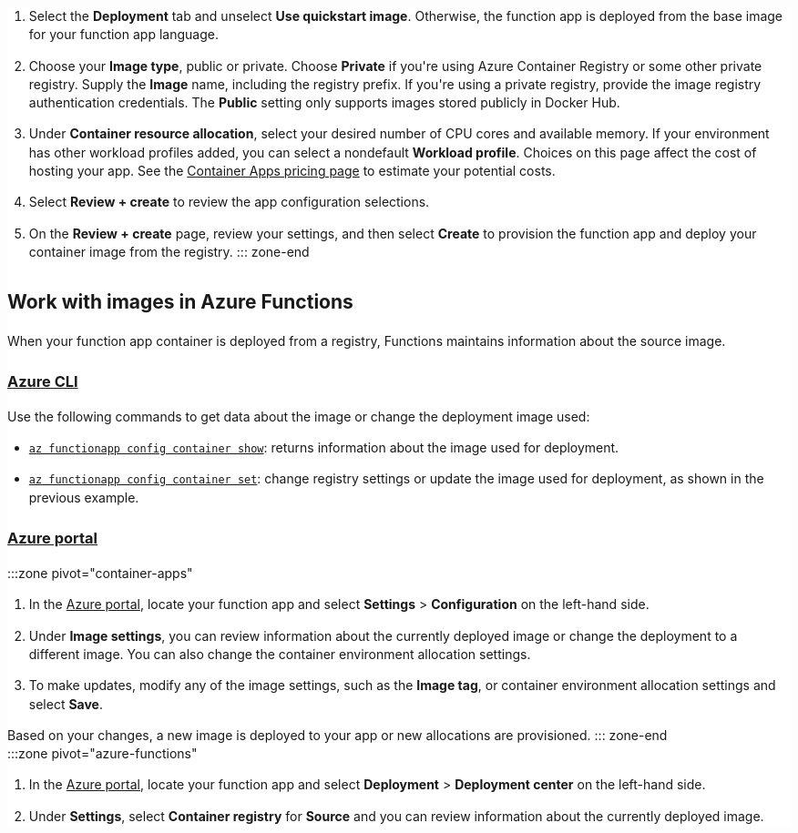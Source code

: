 1. Select the **Deployment** tab and unselect **Use quickstart image**. Otherwise, the function app is deployed from the base image for your function app language.

1. Choose your **Image type**, public or private. Choose **Private** if you're using Azure Container Registry or some other private registry. Supply the **Image** name, including the registry prefix. If you're using a private registry, provide the image registry authentication credentials. The **Public** setting only supports images stored publicly in Docker Hub.

1. Under **Container resource allocation**, select your desired number of CPU cores and available memory. If your environment has other workload profiles added, you can select a nondefault **Workload profile**. Choices on this page affect the cost of hosting your app. See the [Container Apps pricing page](https://azure.microsoft.com/pricing/details/container-apps/) to estimate your potential costs. 
   
1. Select **Review + create** to review the app configuration selections.

1. On the **Review + create** page, review your settings, and then select **Create** to provision the function app and deploy your container image from the registry.
::: zone-end  

## Work with images in Azure Functions

When your function app container is deployed from a registry, Functions maintains information about the source image. 

### [Azure CLI](#tab/azure-cli2)

Use the following commands to get data about the image or change the deployment image used:

 +  [`az functionapp config container show`](/cli/azure/functionapp/config/container#az-functionapp-config-container-show): returns information about the image used for deployment. 

 +  [`az functionapp config container set`](/cli/azure/functionapp/config/container#az-functionapp-config-container-set): change registry settings or update the image used for deployment, as shown in the previous example.

### [Azure portal](#tab/portal)
:::zone pivot="container-apps"  
1. In the [Azure portal], locate your function app and select **Settings** > **Configuration** on the left-hand side. 

1. Under **Image settings**, you can review information about the currently deployed image or change the deployment to a different image. You can also change the container environment allocation settings.

1. To make updates, modify any of the image settings, such as the **Image tag**, or container environment allocation settings and select **Save**.

Based on your changes, a new image is deployed to your app or new allocations are provisioned.
::: zone-end  
:::zone pivot="azure-functions"  
1. In the [Azure portal], locate your function app and select **Deployment** > **Deployment center** on the left-hand side. 

1. Under **Settings**, select **Container registry** for **Source** and you can review information about the currently deployed image.
 

[Azure portal]: https://portal.azure.com